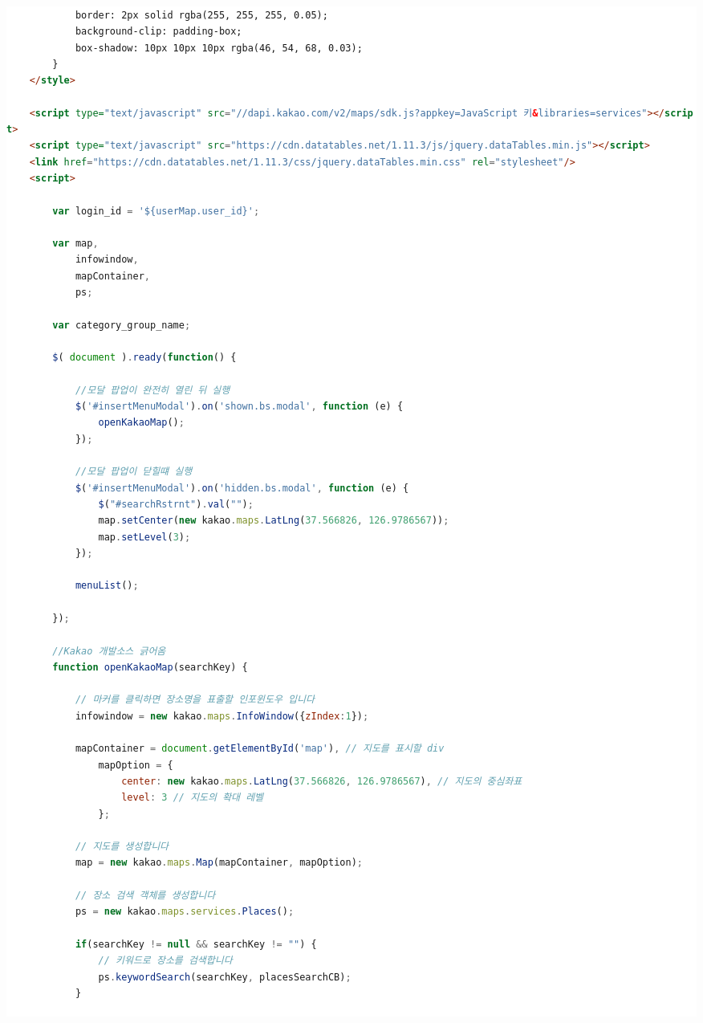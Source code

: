 ```html
			border: 2px solid rgba(255, 255, 255, 0.05);
			background-clip: padding-box;
			box-shadow: 10px 10px 10px rgba(46, 54, 68, 0.03);
		}
	</style>
	
	<script type="text/javascript" src="//dapi.kakao.com/v2/maps/sdk.js?appkey=JavaScript 키&libraries=services"></script>
	<script type="text/javascript" src="https://cdn.datatables.net/1.11.3/js/jquery.dataTables.min.js"></script>
	<link href="https://cdn.datatables.net/1.11.3/css/jquery.dataTables.min.css" rel="stylesheet"/>
	<script>
	
		var login_id = '${userMap.user_id}';	
	
		var map, 
			infowindow,
			mapContainer,
			ps;	
		
		var category_group_name;
		
		$( document ).ready(function() {
		    
			//모달 팝업이 완전히 열린 뒤 실행
			$('#insertMenuModal').on('shown.bs.modal', function (e) {
				openKakaoMap();
			});
			
			//모달 팝업이 닫힐떄 실행
			$('#insertMenuModal').on('hidden.bs.modal', function (e) {
				$("#searchRstrnt").val("");
				map.setCenter(new kakao.maps.LatLng(37.566826, 126.9786567));
				map.setLevel(3);
			});
			
			menuList();
			
		});
		
		//Kakao 개발소스 긁어옴
		function openKakaoMap(searchKey) {
			
			// 마커를 클릭하면 장소명을 표출할 인포윈도우 입니다
			infowindow = new kakao.maps.InfoWindow({zIndex:1});
		
			mapContainer = document.getElementById('map'), // 지도를 표시할 div 
			    mapOption = {
			        center: new kakao.maps.LatLng(37.566826, 126.9786567), // 지도의 중심좌표
			        level: 3 // 지도의 확대 레벨
			    };  
		
			// 지도를 생성합니다    
			map = new kakao.maps.Map(mapContainer, mapOption); 
		
			// 장소 검색 객체를 생성합니다
			ps = new kakao.maps.services.Places(); 
			
			if(searchKey != null && searchKey != "") {
				// 키워드로 장소를 검색합니다
				ps.keywordSearch(searchKey, placesSearchCB); 
			}
			
```